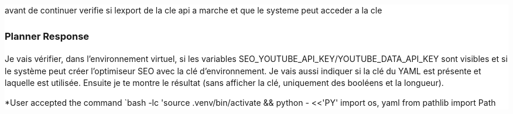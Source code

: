avant de continuer verifie si lexport de la cle api a marche et que le systeme peut acceder a la cle

### Planner Response

Je vais vérifier, dans l’environnement virtuel, si les variables SEO_YOUTUBE_API_KEY/YOUTUBE_DATA_API_KEY sont visibles et si le système peut créer l’optimiseur SEO avec la clé d’environnement. Je vais aussi indiquer si la clé du YAML est présente et laquelle est utilisée. Ensuite je te montre le résultat (sans afficher la clé, uniquement des booléens et la longueur).

*User accepted the command `bash -lc 'source .venv/bin/activate && python - <<\'PY\'
import os, yaml
from pathlib import Path
